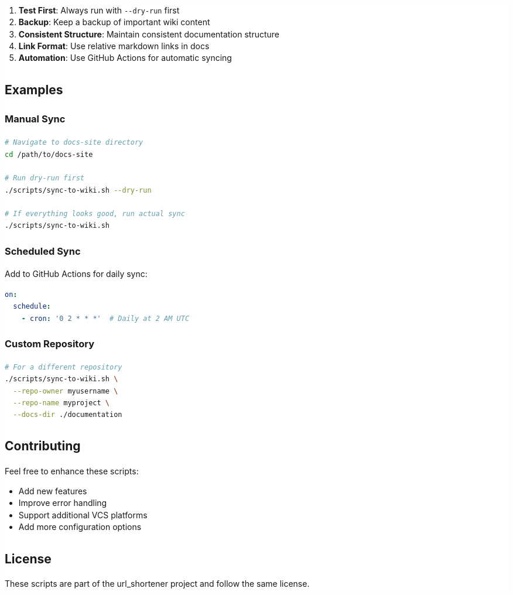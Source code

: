 1. **Test First**: Always run with `--dry-run` first
2. **Backup**: Keep a backup of important wiki content
3. **Consistent Structure**: Maintain consistent documentation structure
4. **Link Format**: Use relative markdown links in docs
5. **Automation**: Use GitHub Actions for automatic syncing

## Examples

### Manual Sync
```bash
# Navigate to docs-site directory
cd /path/to/docs-site

# Run dry-run first
./scripts/sync-to-wiki.sh --dry-run

# If everything looks good, run actual sync
./scripts/sync-to-wiki.sh
```

### Scheduled Sync
Add to GitHub Actions for daily sync:
```yaml
on:
  schedule:
    - cron: '0 2 * * *'  # Daily at 2 AM UTC
```

### Custom Repository
```bash
# For a different repository
./scripts/sync-to-wiki.sh \
  --repo-owner myusername \
  --repo-name myproject \
  --docs-dir ./documentation
```

## Contributing

Feel free to enhance these scripts:
- Add new features
- Improve error handling
- Support additional VCS platforms
- Add more configuration options

## License

These scripts are part of the url_shortener project and follow the same license.
